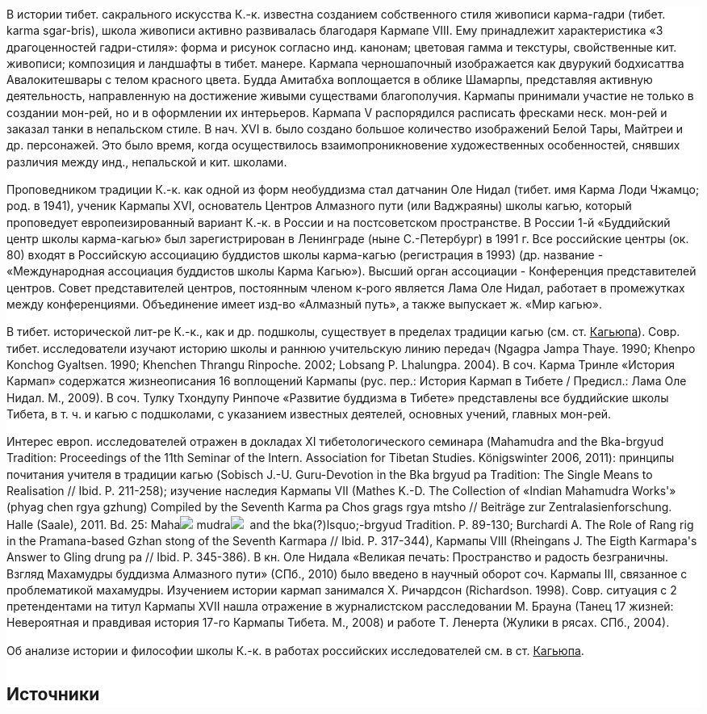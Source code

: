 В истории тибет. сакрального искусства К.-к. известна созданием собственного стиля живописи карма-гадри (тибет. karma sgar-bris), школа живописи активно развивалась благодаря Кармапе VIII. Ему принадлежит характеристика «3 драгоценностей гадри-стиля»: форма и рисунок согласно инд. канонам; цветовая гамма и текстуры, свойственные кит. живописи; композиция и ландшафты в тибет. манере. Кармапа черношапочный изображается как двурукий бодхисаттва Авалокитешвары с телом красного цвета. Будда Амитабха воплощается в облике Шамарпы, представляя активную деятельность, направленную на достижение живыми существами благополучия. Кармапы принимали участие не только в создании мон-рей, но и в оформлении их интерьеров. Кармапа V распорядился расписать фресками неск. мон-рей и заказал танки в непальском стиле. В нач. XVI в. было создано большое количество изображений Белой Тары, Майтреи и др. персонажей. Это было время, когда осуществилось взаимопроникновение художественных особенностей, снявших различия между инд., непальской и кит. школами.

Проповедником традиции К.-к. как одной из форм необуддизма стал датчанин Оле Нидал (тибет. имя Карма Лоди Чжамцо; род. в 1941), ученик Кармапы XVI, основатель Центров Алмазного пути (или Ваджраяны) школы кагью, который проповедует европеизированный вариант К.-к. в России и на постсоветском пространстве. В России 1-й «Буддийский центр школы карма-кагью» был зарегистрирован в Ленинграде (ныне С.-Петербург) в 1991 г. Все российские центры (ок. 80) входят в Российскую ассоциацию буддистов школы карма-кагью (регистрация в 1993) (др. название - «Международная ассоциация буддистов школы Карма Кагью»). Высший орган ассоциации - Конференция представителей центров. Совет представителей центров, постоянным членом к-рого является Лама Оле Нидал, работает в промежутках между конференциями. Объединение имеет изд-во «Алмазный путь», а также выпускает ж. «Мир кагью».

В тибет. исторической лит-ре К.-к., как и др. подшколы, существует в пределах традиции кагью (см. ст. [Кагьюпа](https://pravenc.ru/text/Кагьюпа.html)). Совр. тибет. исследователи изучают историю школы и раннюю учительскую линию передач (Ngagpa Jampa Thaye. 1990; Khenpo Konchog Gyaltsen. 1990; Khenchen Thrangu Rinpoche. 2002; Lobsang P. Lhalungpa. 2004). В соч. Карма Тринле «История Кармап» содержатся жизнеописания 16 воплощений Кармапы (рус. пер.: История Кармап в Тибете / Предисл.: Лама Оле Нидал. М., 2009). В соч. Тулку Тхондупу Ринпоче «Развитие буддизма в Тибете» представлены все буддийские школы Тибета, в т. ч. и кагью с подшколами, с указанием известных деятелей, основных учений, главных мон-рей.

Интерес европ. исследователей отражен в докладах XI тибетологического семинара (Mahamudra and the Bka-brgyud Tradition: Proceedings of the 11th Seminar of the Intern. Association for Tibetan Studies. Königswinter 2006, 2011): принципы почитания учителя в традиции кагью (Sobisch J.-U. Guru-Devotion in the Bka brgyud pa Tradition: The Single Means to Realisation // Ibid. P. 211-258); изучение наследия Кармапы VII (Mathes K.-D. The Collection of «Indian Mahamudra Works'» (phyag chen rgya gzhung) Compiled by the Seventh Karma pa Chos grags rgya mtsho // Beiträge zur Zentralasienforschung. Halle (Saale), 2011. Bd. 25: Maha![](https://pravenc.ru/char/26150/x5cx5c/image.png) mudra![](https://pravenc.ru/char/26150/x5cx5c/image.png)  and the bka(?)lsquo;-brgyud Tradition. P. 89-130; Burchardi A. The Role of Rang rig in the Pramana-based Gzhan stong of the Seventh Karmapa // Ibid. P. 317-344), Кармапы VIII (Rheingans J. The Eigth Karmapa's Answer to Gling drung pa // Ibid. P. 345-386). В кн. Оле Нидала «Великая печать: Пространство и радость безграничны. Взгляд Махамудры буддизма Алмазного пути» (СПб., 2010) было введено в научный оборот соч. Кармапы III, связанное с проблематикой махамудры. Изучением истории кармап занимался Х. Ричардсон (Richardson. 1998). Совр. ситуация с 2 претендентами на титул Кармапы XVII нашла отражение в журналистском расследовании М. Брауна (Танец 17 жизней: Невероятная и правдивая история 17-го Кармапы Тибета. М., 2008) и работе Т. Ленерта (Жулики в рясах. СПб., 2004).

Об анализе истории и философии школы К.-к. в работах российских исследователей см. в ст. [Кагьюпа](https://pravenc.ru/text/Кагьюпа.html).

## Источники
